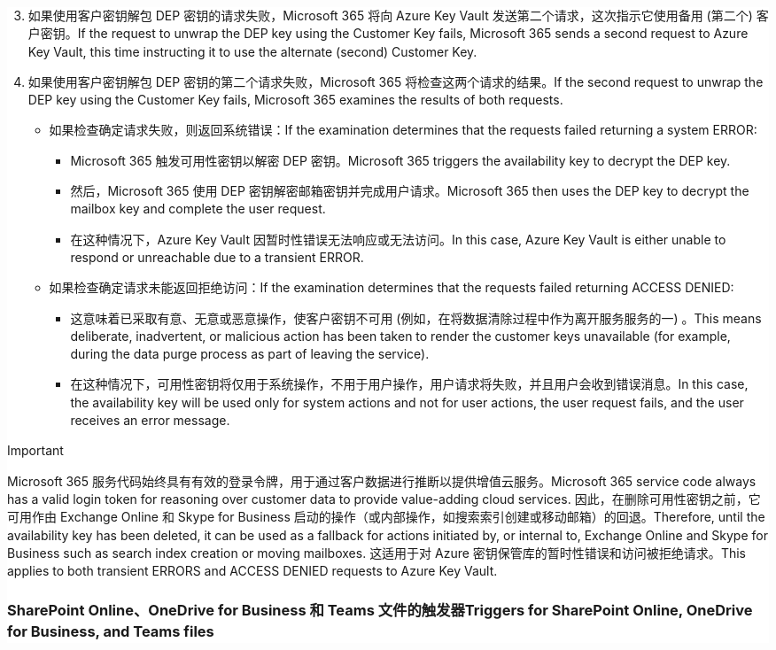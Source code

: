 3. <span data-ttu-id="bb4e4-238">如果使用客户密钥解包 DEP 密钥的请求失败，Microsoft 365 将向 Azure Key Vault 发送第二个请求，这次指示它使用备用 (第二个) 客户密钥。</span><span class="sxs-lookup"><span data-stu-id="bb4e4-238">If the request to unwrap the DEP key using the Customer Key fails, Microsoft 365 sends a second request to Azure Key Vault, this time instructing it to use the alternate (second) Customer Key.</span></span>

4. <span data-ttu-id="bb4e4-239">如果使用客户密钥解包 DEP 密钥的第二个请求失败，Microsoft 365 将检查这两个请求的结果。</span><span class="sxs-lookup"><span data-stu-id="bb4e4-239">If the second request to unwrap the DEP key using the Customer Key fails, Microsoft 365 examines the results of both requests.</span></span>

    - <span data-ttu-id="bb4e4-240">如果检查确定请求失败，则返回系统错误：</span><span class="sxs-lookup"><span data-stu-id="bb4e4-240">If the examination determines that the requests failed returning a system ERROR:</span></span>

       - <span data-ttu-id="bb4e4-241">Microsoft 365 触发可用性密钥以解密 DEP 密钥。</span><span class="sxs-lookup"><span data-stu-id="bb4e4-241">Microsoft 365 triggers the availability key to decrypt the DEP key.</span></span>

       - <span data-ttu-id="bb4e4-242">然后，Microsoft 365 使用 DEP 密钥解密邮箱密钥并完成用户请求。</span><span class="sxs-lookup"><span data-stu-id="bb4e4-242">Microsoft 365 then uses the DEP key to decrypt the mailbox key and complete the user request.</span></span> 

       - <span data-ttu-id="bb4e4-243">在这种情况下，Azure Key Vault 因暂时性错误无法响应或无法访问。</span><span class="sxs-lookup"><span data-stu-id="bb4e4-243">In this case, Azure Key Vault is either unable to respond or unreachable due to a transient ERROR.</span></span>

    - <span data-ttu-id="bb4e4-244">如果检查确定请求未能返回拒绝访问：</span><span class="sxs-lookup"><span data-stu-id="bb4e4-244">If the examination determines that the requests failed returning ACCESS DENIED:</span></span>

       - <span data-ttu-id="bb4e4-245">这意味着已采取有意、无意或恶意操作，使客户密钥不可用 (例如，在将数据清除过程中作为离开服务服务的一) 。</span><span class="sxs-lookup"><span data-stu-id="bb4e4-245">This means deliberate, inadvertent, or malicious action has been taken to render the customer keys unavailable (for example, during the data purge process as part of leaving the service).</span></span>

       - <span data-ttu-id="bb4e4-246">在这种情况下，可用性密钥将仅用于系统操作，不用于用户操作，用户请求将失败，并且用户会收到错误消息。</span><span class="sxs-lookup"><span data-stu-id="bb4e4-246">In this case, the availability key will be used only for system actions and not for user actions, the user request fails, and the user receives an error message.</span></span>

>[!IMPORTANT]
><span data-ttu-id="bb4e4-247">Microsoft 365 服务代码始终具有有效的登录令牌，用于通过客户数据进行推断以提供增值云服务。</span><span class="sxs-lookup"><span data-stu-id="bb4e4-247">Microsoft 365 service code always has a valid login token for reasoning over customer data to provide value-adding cloud services.</span></span> <span data-ttu-id="bb4e4-248">因此，在删除可用性密钥之前，它可用作由 Exchange Online 和 Skype for Business 启动的操作（或内部操作，如搜索索引创建或移动邮箱）的回退。</span><span class="sxs-lookup"><span data-stu-id="bb4e4-248">Therefore, until the availability key has been deleted, it can be used as a fallback for actions initiated by, or internal to, Exchange Online and Skype for Business such as search index creation or moving mailboxes.</span></span> <span data-ttu-id="bb4e4-249">这适用于对 Azure 密钥保管库的暂时性错误和访问被拒绝请求。</span><span class="sxs-lookup"><span data-stu-id="bb4e4-249">This applies to both transient ERRORS and ACCESS DENIED requests to Azure Key Vault.</span></span>

### <a name="triggers-for-sharepoint-online-onedrive-for-business-and-teams-files"></a><span data-ttu-id="bb4e4-250">SharePoint Online、OneDrive for Business 和 Teams 文件的触发器</span><span class="sxs-lookup"><span data-stu-id="bb4e4-250">Triggers for SharePoint Online, OneDrive for Business, and Teams files</span></span>
